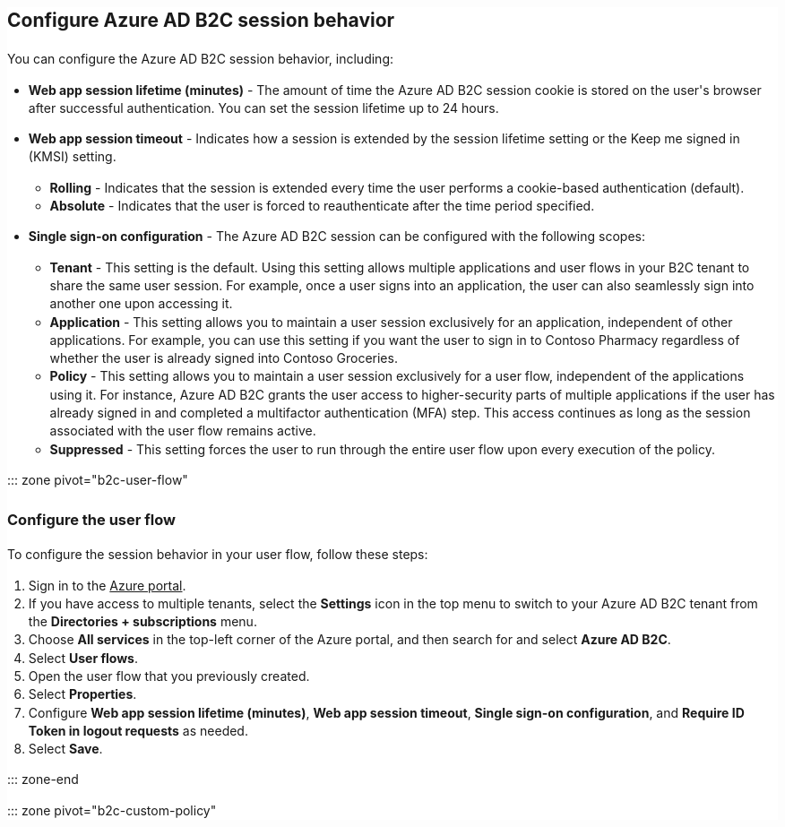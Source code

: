 ## Configure Azure AD B2C session behavior

You can configure the Azure AD B2C session behavior, including:

- **Web app session lifetime (minutes)** - The amount of time the Azure AD B2C session cookie is stored on the user's browser after successful authentication. You can set the session lifetime up to 24 hours.

- **Web app session timeout** - Indicates how a session is extended by the session lifetime setting or the Keep me signed in (KMSI) setting.
  - **Rolling** - Indicates that the session is extended every time the user performs a cookie-based authentication (default).
  - **Absolute** - Indicates that the user is forced to reauthenticate after the time period specified.

- **Single sign-on configuration** - The Azure AD B2C session can be configured with the following scopes:
  - **Tenant** - This setting is the default. Using this setting allows multiple applications and user flows in your B2C tenant to share the same user session. For example, once a user signs into an application, the user can also seamlessly sign into another one upon accessing it.
  - **Application** - This setting allows you to maintain a user session exclusively for an application, independent of other applications. For example, you can use this setting if you want the user to sign in to Contoso Pharmacy regardless of whether the user is already signed into Contoso Groceries.
  - **Policy** - This setting allows you to maintain a user session exclusively for a user flow, independent of the applications using it. For instance, Azure AD B2C grants the user access to higher-security parts of multiple applications if the user has already signed in and completed a multifactor authentication (MFA) step. This access continues as long as the session associated with the user flow remains active.
  - **Suppressed** - This setting forces the user to run through the entire user flow upon every execution of the policy.

::: zone pivot="b2c-user-flow"

### Configure the user flow

To configure the session behavior in your user flow, follow these steps:

1. Sign in to the [Azure portal](https://portal.azure.com).
1. If you have access to multiple tenants, select the **Settings** icon in the top menu to switch to your Azure AD B2C tenant from the **Directories + subscriptions** menu.
1. Choose **All services** in the top-left corner of the Azure portal, and then search for and select **Azure AD B2C**.
1. Select **User flows**.
1. Open the user flow that you previously created.
1. Select **Properties**.
1. Configure **Web app session lifetime (minutes)**, **Web app session timeout**, **Single sign-on configuration**, and **Require ID Token in logout requests** as needed.
1. Select **Save**.

::: zone-end

::: zone pivot="b2c-custom-policy"
